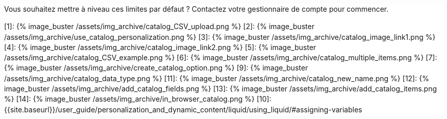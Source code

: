Vous souhaitez mettre à niveau ces limites par défaut ? Contactez votre gestionnaire de compte pour commencer.

[1]: {% image_buster /assets/img_archive/catalog_CSV_upload.png %}
[2]: {% image_buster /assets/img_archive/use_catalog_personalization.png %}
[3]: {% image_buster /assets/img_archive/catalog_image_link1.png %}
[4]: {% image_buster /assets/img_archive/catalog_image_link2.png %}
[5]: {% image_buster /assets/img_archive/catalog_CSV_example.png %}
[6]: {% image_buster /assets/img_archive/catalog_multiple_items.png %}
[7]: {% image_buster /assets/img_archive/create_catalog_option.png %}
[9]: {% image_buster /assets/img_archive/catalog_data_type.png %}
[11]: {% image_buster /assets/img_archive/catalog_new_name.png %}
[12]: {% image_buster /assets/img_archive/add_catalog_fields.png %}
[13]: {% image_buster /assets/img_archive/add_catalog_items.png %}
[14]: {% image_buster /assets/img_archive/in_browser_catalog.png %}
[10]: {{site.baseurl}}/user_guide/personalization_and_dynamic_content/liquid/using_liquid/#assigning-variables
